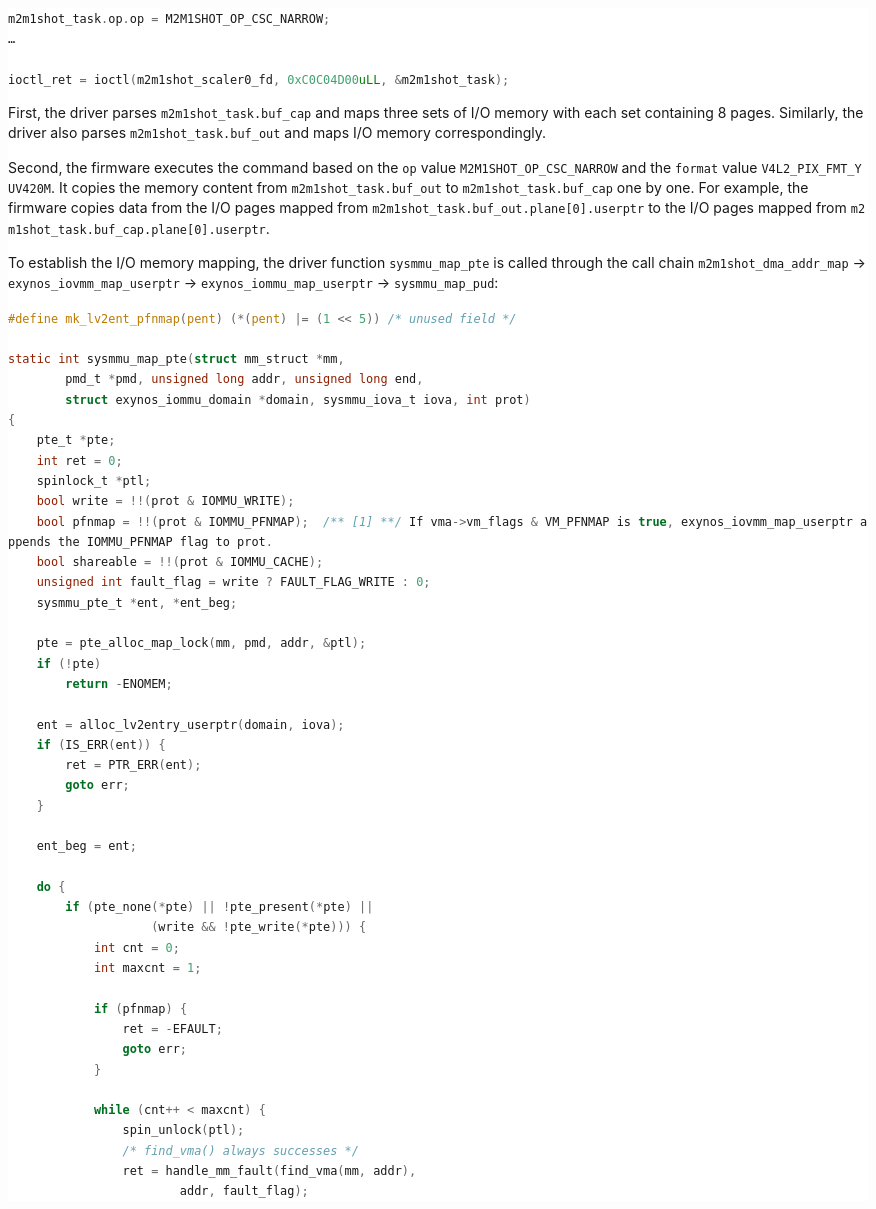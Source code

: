 ```c
m2m1shot_task.op.op = M2M1SHOT_OP_CSC_NARROW;
…

ioctl_ret = ioctl(m2m1shot_scaler0_fd, 0xC0C04D00uLL, &m2m1shot_task);
```

First, the driver parses `m2m1shot_task.buf_cap` and maps three sets of I/O memory with each set containing 8 pages. Similarly, the driver also parses `m2m1shot_task.buf_out` and maps I/O memory correspondingly.

Second, the firmware executes the command based on the `op` value `M2M1SHOT_OP_CSC_NARROW` and the `format` value `V4L2_PIX_FMT_YUV420M`. It copies the memory content from `m2m1shot_task.buf_out` to `m2m1shot_task.buf_cap` one by one. For example, the firmware copies data from the I/O pages mapped from `m2m1shot_task.buf_out.plane[0].userptr` to the I/O pages mapped from `m2m1shot_task.buf_cap.plane[0].userptr`.

To establish the I/O memory mapping, the driver function `sysmmu_map_pte` is called through the call chain `m2m1shot_dma_addr_map` -> `exynos_iovmm_map_userptr` -> `exynos_iommu_map_userptr` -> `sysmmu_map_pud`:

```c
#define mk_lv2ent_pfnmap(pent) (*(pent) |= (1 << 5)) /* unused field */

static int sysmmu_map_pte(struct mm_struct *mm,
		pmd_t *pmd, unsigned long addr, unsigned long end,
		struct exynos_iommu_domain *domain, sysmmu_iova_t iova, int prot)
{
	pte_t *pte;
	int ret = 0;
	spinlock_t *ptl;
	bool write = !!(prot & IOMMU_WRITE);
	bool pfnmap = !!(prot & IOMMU_PFNMAP);  /** [1] **/ If vma->vm_flags & VM_PFNMAP is true, exynos_iovmm_map_userptr appends the IOMMU_PFNMAP flag to prot.
	bool shareable = !!(prot & IOMMU_CACHE);
	unsigned int fault_flag = write ? FAULT_FLAG_WRITE : 0;
	sysmmu_pte_t *ent, *ent_beg;

	pte = pte_alloc_map_lock(mm, pmd, addr, &ptl);
	if (!pte)
		return -ENOMEM;

	ent = alloc_lv2entry_userptr(domain, iova);
	if (IS_ERR(ent)) {
		ret = PTR_ERR(ent);
		goto err;
	}

	ent_beg = ent;

	do {
		if (pte_none(*pte) || !pte_present(*pte) ||
					(write && !pte_write(*pte))) {
			int cnt = 0;
			int maxcnt = 1;

			if (pfnmap) {
				ret = -EFAULT;
				goto err;
			}

			while (cnt++ < maxcnt) {
				spin_unlock(ptl);
				/* find_vma() always successes */
				ret = handle_mm_fault(find_vma(mm, addr),
						addr, fault_flag);
```